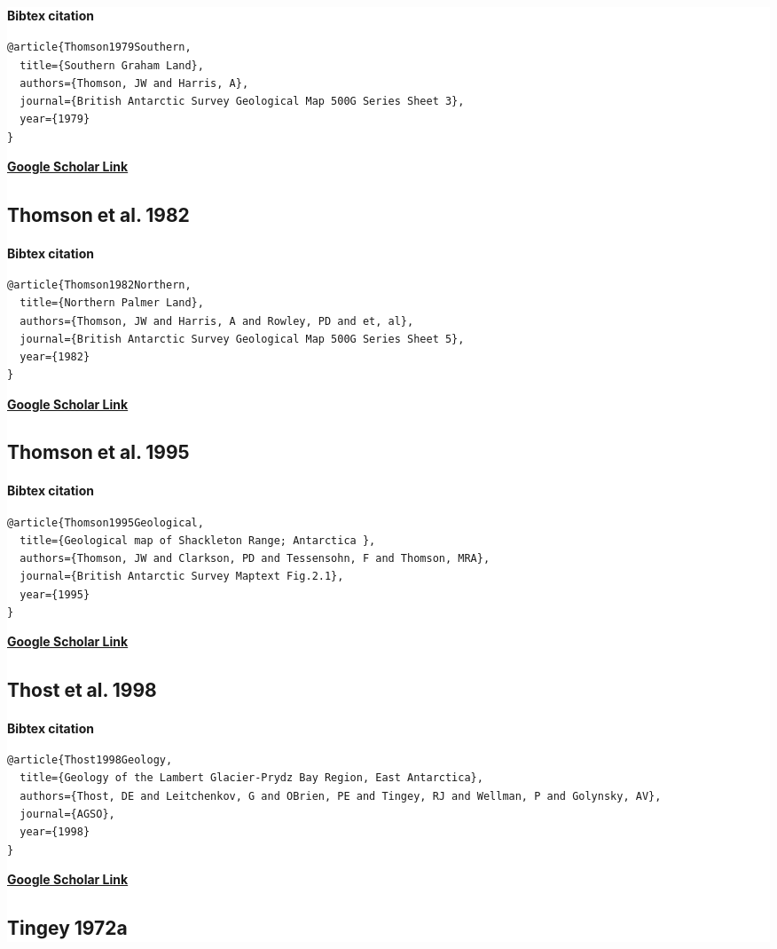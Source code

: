 **Bibtex citation**

```
@article{Thomson1979Southern,
  title={Southern Graham Land},
  authors={Thomson, JW and Harris, A},
  journal={British Antarctic Survey Geological Map 500G Series Sheet 3},
  year={1979}
}
```  
**[Google Scholar Link](https://scholar.google.com/scholar?q=Southern%20Graham%20Land%20Thomson%20J.W.,%20Harris%20A.%201979)**
## Thomson et al. 1982
  
**Bibtex citation**

```
@article{Thomson1982Northern,
  title={Northern Palmer Land},
  authors={Thomson, JW and Harris, A and Rowley, PD and et, al},
  journal={British Antarctic Survey Geological Map 500G Series Sheet 5},
  year={1982}
}
```  
**[Google Scholar Link](https://scholar.google.com/scholar?q=Northern%20Palmer%20Land%20Thomson%20J.W.,%20Harris%20A.,%20Rowley%20P.D.%20et%20al.%201982)**
## Thomson et al. 1995
  
**Bibtex citation**

```
@article{Thomson1995Geological,
  title={Geological map of Shackleton Range; Antarctica },
  authors={Thomson, JW and Clarkson, PD and Tessensohn, F and Thomson, MRA},
  journal={British Antarctic Survey Maptext Fig.2.1},
  year={1995}
}
```  
**[Google Scholar Link](https://scholar.google.com/scholar?q=Geological%20map%20of%20Shackleton%20Range;%20Antarctica%20%20Thomson%20J.W.,%20Clarkson%20P.D.,%20Tessensohn%20F.,%20Thomson%20M.R.A.%201995)**
## Thost et al. 1998
  
**Bibtex citation**

```
@article{Thost1998Geology,
  title={Geology of the Lambert Glacier-Prydz Bay Region, East Antarctica},
  authors={Thost, DE and Leitchenkov, G and OBrien, PE and Tingey, RJ and Wellman, P and Golynsky, AV},
  journal={AGSO},
  year={1998}
}
```  
**[Google Scholar Link](https://scholar.google.com/scholar?q=Geology%20of%20the%20Lambert%20Glacier-Prydz%20Bay%20Region,%20East%20Antarctica%20Thost%20D.E.,%20Leitchenkov%20G.,%20OBrien%20P.E.,%20Tingey%20R.J.,%20Wellman%20P.,%20Golynsky%20A.V.%201998)**
## Tingey 1972a
  